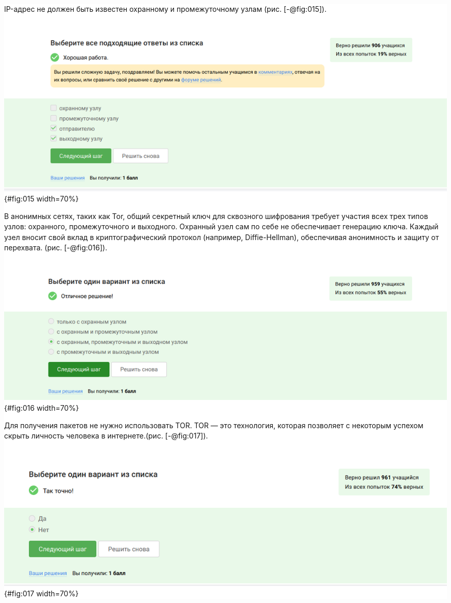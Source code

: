 IP-адрес не должен быть известен охранному и промежуточному узлам (рис. [-@fig:015]).

![Вопрос 2.3.2](image/15.png){#fig:015 width=70%}

В анонимных сетях, таких как Tor, общий секретный ключ для сквозного шифрования требует участия всех трех типов узлов: охранного, промежуточного и выходного. Охранный узел сам по себе не обеспечивает генерацию ключа. Каждый узел вносит свой вклад в криптографический протокол (например, Diffie-Hellman), обеспечивая анонимность и защиту от перехвата. (рис. [-@fig:016]).

![Вопрос 2.3.3](image/16.png){#fig:016 width=70%}

Для получения пакетов не нужно использовать TOR. TOR — это технология, которая позволяет с некоторым успехом скрыть личность человека в интернете.(рис. [-@fig:017]).

![Вопрос 2.3.4](image/17.png){#fig:017 width=70%}
